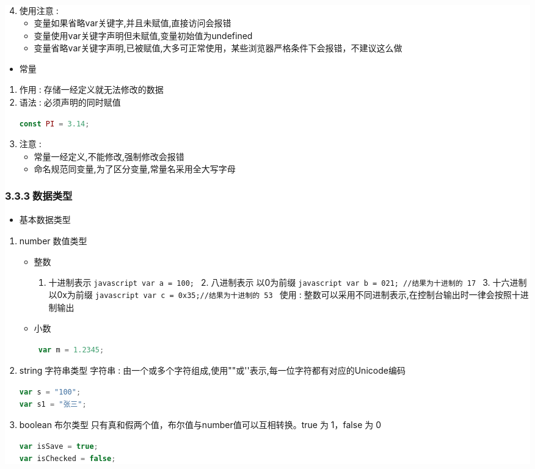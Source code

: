 4. 使用注意 :
      + 变量如果省略var关键字,并且未赋值,直接访问会报错
      + 变量使用var关键字声明但未赋值,变量初始值为undefined
      + 变量省略var关键字声明,已被赋值,大多可正常使用，某些浏览器严格条件下会报错，不建议这么做

* 常量 

1. 作用 : 存储一经定义就无法修改的数据
2. 语法 : 必须声明的同时赋值
      ```javascript
      const PI = 3.14;
      ```
3. 注意 :
    + 常量一经定义,不能修改,强制修改会报错
    + 命名规范同变量,为了区分变量,常量名采用全大写字母

### 3.3.3 数据类型
* 基本数据类型

1. number 数值类型
      + 整数
          1.   十进制表示
            ```javascript
             var a = 100;
            ```
            2. 八进制表示
               以0为前缀
            ```javascript
             var b = 021; //结果为十进制的 17
            ```
            3. 十六进制
               以0x为前缀
            ```javascript
             var c = 0x35;//结果为十进制的 53
            ```
               使用 : 整数可以采用不同进制表示,在控制台输出时一律会按照十进制输出
      + 小数

          ```javascript
           var m = 1.2345;
          ```

2. string 字符串类型
   字符串 : 由一个或多个字符组成,使用""或''表示,每一位字符都有对应的Unicode编码
   ```javascript
   var s = "100";
   var s1 = "张三";
   ```


3. boolean 布尔类型
     只有真和假两个值，布尔值与number值可以互相转换。true 为 1，false 为 0

     ```javascript
     var isSave = true;
     var isChecked = false;
     ```
